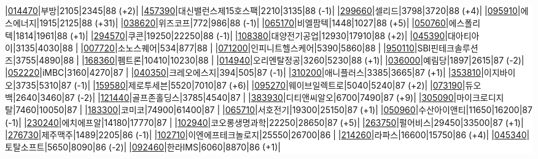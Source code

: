 |[014470](https://finance.daum.net/quotes/A014470)|부방|2105|2345|88 (+2)|
|[457390](https://finance.daum.net/quotes/A457390)|대신밸런스제15호스팩|2210|3135|88 (-1)|
|[299660](https://finance.daum.net/quotes/A299660)|셀리드|3798|3720|88 (+4)|
|[095910](https://finance.daum.net/quotes/A095910)|에스에너지|1915|2125|88 (+31)|
|[038620](https://finance.daum.net/quotes/A038620)|위즈코프|772|986|88 (-1)|
|[065170](https://finance.daum.net/quotes/A065170)|비엘팜텍|1448|1027|88 (+5)|
|[050760](https://finance.daum.net/quotes/A050760)|에스폴리텍|1814|1961|88 (+1)|
|[294570](https://finance.daum.net/quotes/A294570)|쿠콘|19250|22250|88 (-1)|
|[108380](https://finance.daum.net/quotes/A108380)|대양전기공업|12930|17910|88 (+2)|
|[045390](https://finance.daum.net/quotes/A045390)|대아티아이|3135|4030|88 |
|[007720](https://finance.daum.net/quotes/A007720)|소노스퀘어|534|877|88 |
|[071200](https://finance.daum.net/quotes/A071200)|인피니트헬스케어|5390|5860|88 |
|[950110](https://finance.daum.net/quotes/A950110)|SBI핀테크솔루션즈|3755|4890|88 |
|[168360](https://finance.daum.net/quotes/A168360)|펨트론|10410|10230|88 |
|[014940](https://finance.daum.net/quotes/A014940)|오리엔탈정공|3260|5230|88 (+1)|
|[036000](https://finance.daum.net/quotes/A036000)|예림당|1897|2615|87 (-2)|
|[052220](https://finance.daum.net/quotes/A052220)|iMBC|3160|4270|87 |
|[040350](https://finance.daum.net/quotes/A040350)|크레오에스지|394|505|87 (-1)|
|[310200](https://finance.daum.net/quotes/A310200)|애니플러스|3385|3665|87 (+1)|
|[353810](https://finance.daum.net/quotes/A353810)|이지바이오|3735|5310|87 (-1)|
|[159580](https://finance.daum.net/quotes/A159580)|제로투세븐|5520|7010|87 (+6)|
|[095270](https://finance.daum.net/quotes/A095270)|웨이브일렉트로|5040|5240|87 (+2)|
|[073190](https://finance.daum.net/quotes/A073190)|듀오백|2640|3460|87 (-2)|
|[121440](https://finance.daum.net/quotes/A121440)|골프존홀딩스|3785|4540|87 |
|[383930](https://finance.daum.net/quotes/A383930)|디티앤씨알오|6700|7490|87 (+9)|
|[305090](https://finance.daum.net/quotes/A305090)|마이크로디지탈|7460|10050|87 |
|[183300](https://finance.daum.net/quotes/A183300)|코미코|74900|61400|87 |
|[065710](https://finance.daum.net/quotes/A065710)|서호전기|19300|25150|87 (+1)|
|[050960](https://finance.daum.net/quotes/A050960)|수산아이앤티|11650|16200|87 (-1)|
|[230240](https://finance.daum.net/quotes/A230240)|에치에프알|14180|17770|87 |
|[102940](https://finance.daum.net/quotes/A102940)|코오롱생명과학|22250|28650|87 (+5)|
|[263750](https://finance.daum.net/quotes/A263750)|펄어비스|29450|33500|87 (+1)|
|[276730](https://finance.daum.net/quotes/A276730)|제주맥주|1489|2205|86 (-1)|
|[102710](https://finance.daum.net/quotes/A102710)|이엔에프테크놀로지|25550|26700|86 |
|[214260](https://finance.daum.net/quotes/A214260)|라파스|16600|15750|86 (+4)|
|[045340](https://finance.daum.net/quotes/A045340)|토탈소프트|5650|8090|86 (-2)|
|[092460](https://finance.daum.net/quotes/A092460)|한라IMS|6060|8870|86 (+1)|